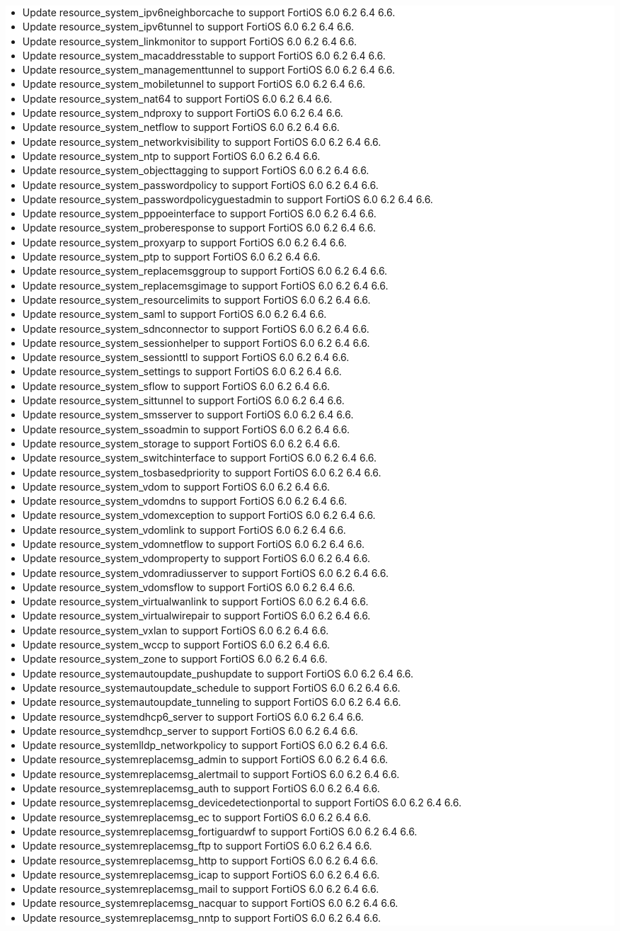 * Update resource_system_ipv6neighborcache to support FortiOS 6.0 6.2 6.4 6.6.
* Update resource_system_ipv6tunnel to support FortiOS 6.0 6.2 6.4 6.6.
* Update resource_system_linkmonitor to support FortiOS 6.0 6.2 6.4 6.6.
* Update resource_system_macaddresstable to support FortiOS 6.0 6.2 6.4 6.6.
* Update resource_system_managementtunnel to support FortiOS 6.0 6.2 6.4 6.6.
* Update resource_system_mobiletunnel to support FortiOS 6.0 6.2 6.4 6.6.
* Update resource_system_nat64 to support FortiOS 6.0 6.2 6.4 6.6.
* Update resource_system_ndproxy to support FortiOS 6.0 6.2 6.4 6.6.
* Update resource_system_netflow to support FortiOS 6.0 6.2 6.4 6.6.
* Update resource_system_networkvisibility to support FortiOS 6.0 6.2 6.4 6.6.
* Update resource_system_ntp to support FortiOS 6.0 6.2 6.4 6.6.
* Update resource_system_objecttagging to support FortiOS 6.0 6.2 6.4 6.6.
* Update resource_system_passwordpolicy to support FortiOS 6.0 6.2 6.4 6.6.
* Update resource_system_passwordpolicyguestadmin to support FortiOS 6.0 6.2 6.4 6.6.
* Update resource_system_pppoeinterface to support FortiOS 6.0 6.2 6.4 6.6.
* Update resource_system_proberesponse to support FortiOS 6.0 6.2 6.4 6.6.
* Update resource_system_proxyarp to support FortiOS 6.0 6.2 6.4 6.6.
* Update resource_system_ptp to support FortiOS 6.0 6.2 6.4 6.6.
* Update resource_system_replacemsggroup to support FortiOS 6.0 6.2 6.4 6.6.
* Update resource_system_replacemsgimage to support FortiOS 6.0 6.2 6.4 6.6.
* Update resource_system_resourcelimits to support FortiOS 6.0 6.2 6.4 6.6.
* Update resource_system_saml to support FortiOS 6.0 6.2 6.4 6.6.
* Update resource_system_sdnconnector to support FortiOS 6.0 6.2 6.4 6.6.
* Update resource_system_sessionhelper to support FortiOS 6.0 6.2 6.4 6.6.
* Update resource_system_sessionttl to support FortiOS 6.0 6.2 6.4 6.6.
* Update resource_system_settings to support FortiOS 6.0 6.2 6.4 6.6.
* Update resource_system_sflow to support FortiOS 6.0 6.2 6.4 6.6.
* Update resource_system_sittunnel to support FortiOS 6.0 6.2 6.4 6.6.
* Update resource_system_smsserver to support FortiOS 6.0 6.2 6.4 6.6.
* Update resource_system_ssoadmin to support FortiOS 6.0 6.2 6.4 6.6.
* Update resource_system_storage to support FortiOS 6.0 6.2 6.4 6.6.
* Update resource_system_switchinterface to support FortiOS 6.0 6.2 6.4 6.6.
* Update resource_system_tosbasedpriority to support FortiOS 6.0 6.2 6.4 6.6.
* Update resource_system_vdom to support FortiOS 6.0 6.2 6.4 6.6.
* Update resource_system_vdomdns to support FortiOS 6.0 6.2 6.4 6.6.
* Update resource_system_vdomexception to support FortiOS 6.0 6.2 6.4 6.6.
* Update resource_system_vdomlink to support FortiOS 6.0 6.2 6.4 6.6.
* Update resource_system_vdomnetflow to support FortiOS 6.0 6.2 6.4 6.6.
* Update resource_system_vdomproperty to support FortiOS 6.0 6.2 6.4 6.6.
* Update resource_system_vdomradiusserver to support FortiOS 6.0 6.2 6.4 6.6.
* Update resource_system_vdomsflow to support FortiOS 6.0 6.2 6.4 6.6.
* Update resource_system_virtualwanlink to support FortiOS 6.0 6.2 6.4 6.6.
* Update resource_system_virtualwirepair to support FortiOS 6.0 6.2 6.4 6.6.
* Update resource_system_vxlan to support FortiOS 6.0 6.2 6.4 6.6.
* Update resource_system_wccp to support FortiOS 6.0 6.2 6.4 6.6.
* Update resource_system_zone to support FortiOS 6.0 6.2 6.4 6.6.
* Update resource_systemautoupdate_pushupdate to support FortiOS 6.0 6.2 6.4 6.6.
* Update resource_systemautoupdate_schedule to support FortiOS 6.0 6.2 6.4 6.6.
* Update resource_systemautoupdate_tunneling to support FortiOS 6.0 6.2 6.4 6.6.
* Update resource_systemdhcp6_server to support FortiOS 6.0 6.2 6.4 6.6.
* Update resource_systemdhcp_server to support FortiOS 6.0 6.2 6.4 6.6.
* Update resource_systemlldp_networkpolicy to support FortiOS 6.0 6.2 6.4 6.6.
* Update resource_systemreplacemsg_admin to support FortiOS 6.0 6.2 6.4 6.6.
* Update resource_systemreplacemsg_alertmail to support FortiOS 6.0 6.2 6.4 6.6.
* Update resource_systemreplacemsg_auth to support FortiOS 6.0 6.2 6.4 6.6.
* Update resource_systemreplacemsg_devicedetectionportal to support FortiOS 6.0 6.2 6.4 6.6.
* Update resource_systemreplacemsg_ec to support FortiOS 6.0 6.2 6.4 6.6.
* Update resource_systemreplacemsg_fortiguardwf to support FortiOS 6.0 6.2 6.4 6.6.
* Update resource_systemreplacemsg_ftp to support FortiOS 6.0 6.2 6.4 6.6.
* Update resource_systemreplacemsg_http to support FortiOS 6.0 6.2 6.4 6.6.
* Update resource_systemreplacemsg_icap to support FortiOS 6.0 6.2 6.4 6.6.
* Update resource_systemreplacemsg_mail to support FortiOS 6.0 6.2 6.4 6.6.
* Update resource_systemreplacemsg_nacquar to support FortiOS 6.0 6.2 6.4 6.6.
* Update resource_systemreplacemsg_nntp to support FortiOS 6.0 6.2 6.4 6.6.